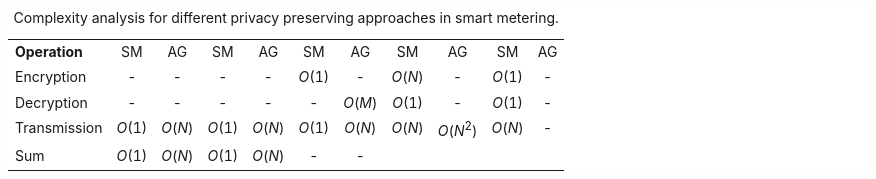 <table>
<caption>Complexity analysis for different privacy preserving approaches in smart metering.<span data-label="tab:complexities"></span></caption>
<tbody>
<tr class="odd">
<td align="left"><strong>Operation</strong></td>
<td align="center">SM</td>
<td align="center">AG</td>
<td align="center">SM</td>
<td align="center">AG</td>
<td align="center">SM</td>
<td align="center">AG</td>
<td align="center">SM</td>
<td align="center">AG</td>
<td align="center">SM</td>
<td align="center">AG</td>
</tr>
<tr class="even">
<td align="left">Encryption</td>
<td align="center">-</td>
<td align="center">-</td>
<td align="center">-</td>
<td align="center">-</td>
<td align="center"><span class="math inline"><em>O</em>(1)</span></td>
<td align="center">-</td>
<td align="center"><span class="math inline"><em>O</em>(<em>N</em>)</span></td>
<td align="center">-</td>
<td align="center"><span class="math inline"><em>O</em>(1)</span></td>
<td align="center">-</td>
</tr>
<tr class="odd">
<td align="left">Decryption</td>
<td align="center">-</td>
<td align="center">-</td>
<td align="center">-</td>
<td align="center">-</td>
<td align="center">-</td>
<td align="center"><span class="math inline"><em>O</em>(<em>M</em>)</span></td>
<td align="center"><span class="math inline"><em>O</em>(1)</span></td>
<td align="center">-</td>
<td align="center"><span class="math inline"><em>O</em>(1)</span></td>
<td align="center">-</td>
</tr>
<tr class="even">
<td align="left">Transmission</td>
<td align="center"><span class="math inline"><em>O</em>(1)</span></td>
<td align="center"><span class="math inline"><em>O</em>(<em>N</em>)</span></td>
<td align="center"><span class="math inline"><em>O</em>(1)</span></td>
<td align="center"><span class="math inline"><em>O</em>(<em>N</em>)</span></td>
<td align="center"><span class="math inline"><em>O</em>(1)</span></td>
<td align="center"><span class="math inline"><em>O</em>(<em>N</em>)</span></td>
<td align="center"><span class="math inline"><em>O</em>(<em>N</em>)</span></td>
<td align="center"><span class="math inline"><em>O</em>(<em>N</em><sup>2</sup>)</span></td>
<td align="center"><span class="math inline"><em>O</em>(<em>N</em>)</span></td>
<td align="center">-</td>
</tr>
<tr class="odd">
<td align="left">Sum</td>
<td align="center"><span class="math inline"><em>O</em>(1)</span></td>
<td align="center"><span class="math inline"><em>O</em>(<em>N</em>)</span></td>
<td align="center"><span class="math inline"><em>O</em>(1)</span></td>
<td align="center"><span class="math inline"><em>O</em>(<em>N</em>)</span></td>
<td align="center">-</td>
<td align="center">-</td>